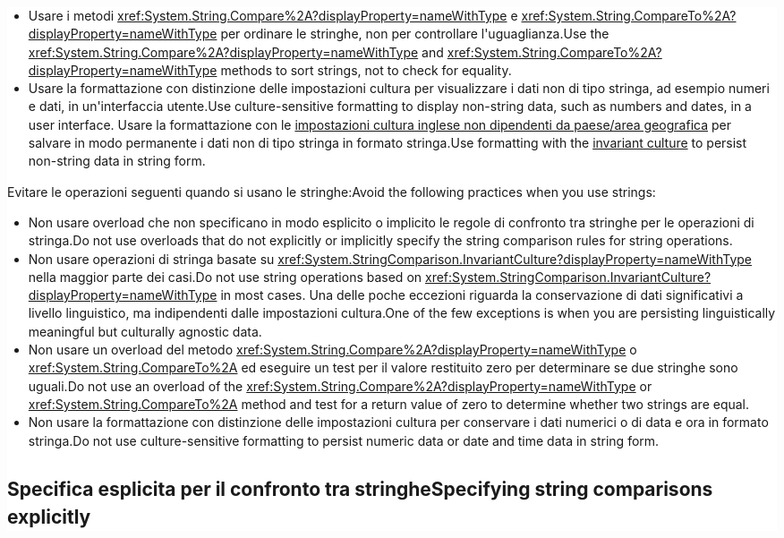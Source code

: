 - <span data-ttu-id="8e445-120">Usare i metodi <xref:System.String.Compare%2A?displayProperty=nameWithType> e <xref:System.String.CompareTo%2A?displayProperty=nameWithType> per ordinare le stringhe, non per controllare l'uguaglianza.</span><span class="sxs-lookup"><span data-stu-id="8e445-120">Use the <xref:System.String.Compare%2A?displayProperty=nameWithType> and <xref:System.String.CompareTo%2A?displayProperty=nameWithType> methods to sort strings, not to check for equality.</span></span>
- <span data-ttu-id="8e445-121">Usare la formattazione con distinzione delle impostazioni cultura per visualizzare i dati non di tipo stringa, ad esempio numeri e dati, in un'interfaccia utente.</span><span class="sxs-lookup"><span data-stu-id="8e445-121">Use culture-sensitive formatting to display non-string data, such as numbers and dates, in a user interface.</span></span> <span data-ttu-id="8e445-122">Usare la formattazione con le [impostazioni cultura inglese non dipendenti da paese/area geografica](xref:System.Globalization.CultureInfo.InvariantCulture) per salvare in modo permanente i dati non di tipo stringa in formato stringa.</span><span class="sxs-lookup"><span data-stu-id="8e445-122">Use formatting with the [invariant culture](xref:System.Globalization.CultureInfo.InvariantCulture) to persist non-string data in string form.</span></span>

<span data-ttu-id="8e445-123">Evitare le operazioni seguenti quando si usano le stringhe:</span><span class="sxs-lookup"><span data-stu-id="8e445-123">Avoid the following practices when you use strings:</span></span>

- <span data-ttu-id="8e445-124">Non usare overload che non specificano in modo esplicito o implicito le regole di confronto tra stringhe per le operazioni di stringa.</span><span class="sxs-lookup"><span data-stu-id="8e445-124">Do not use overloads that do not explicitly or implicitly specify the string comparison rules for string operations.</span></span>
- <span data-ttu-id="8e445-125">Non usare operazioni di stringa basate su <xref:System.StringComparison.InvariantCulture?displayProperty=nameWithType> nella maggior parte dei casi.</span><span class="sxs-lookup"><span data-stu-id="8e445-125">Do not use string operations based on <xref:System.StringComparison.InvariantCulture?displayProperty=nameWithType> in most cases.</span></span> <span data-ttu-id="8e445-126">Una delle poche eccezioni riguarda la conservazione di dati significativi a livello linguistico, ma indipendenti dalle impostazioni cultura.</span><span class="sxs-lookup"><span data-stu-id="8e445-126">One of the few exceptions is when you are persisting linguistically meaningful but culturally agnostic data.</span></span>
- <span data-ttu-id="8e445-127">Non usare un overload del metodo <xref:System.String.Compare%2A?displayProperty=nameWithType> o <xref:System.String.CompareTo%2A> ed eseguire un test per il valore restituito zero per determinare se due stringhe sono uguali.</span><span class="sxs-lookup"><span data-stu-id="8e445-127">Do not use an overload of the <xref:System.String.Compare%2A?displayProperty=nameWithType> or <xref:System.String.CompareTo%2A> method and test for a return value of zero to determine whether two strings are equal.</span></span>
- <span data-ttu-id="8e445-128">Non usare la formattazione con distinzione delle impostazioni cultura per conservare i dati numerici o di data e ora in formato stringa.</span><span class="sxs-lookup"><span data-stu-id="8e445-128">Do not use culture-sensitive formatting to persist numeric data or date and time data in string form.</span></span>

## <a name="specifying-string-comparisons-explicitly"></a><span data-ttu-id="8e445-129">Specifica esplicita per il confronto tra stringhe</span><span class="sxs-lookup"><span data-stu-id="8e445-129">Specifying string comparisons explicitly</span></span>
